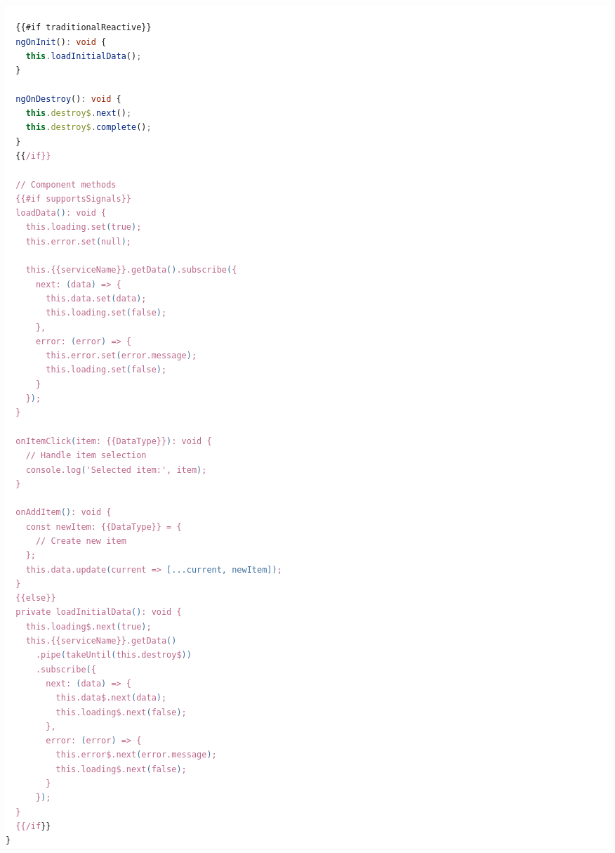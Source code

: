 ```typescript

  {{#if traditionalReactive}}
  ngOnInit(): void {
    this.loadInitialData();
  }

  ngOnDestroy(): void {
    this.destroy$.next();
    this.destroy$.complete();
  }
  {{/if}}

  // Component methods
  {{#if supportsSignals}}
  loadData(): void {
    this.loading.set(true);
    this.error.set(null);
    
    this.{{serviceName}}.getData().subscribe({
      next: (data) => {
        this.data.set(data);
        this.loading.set(false);
      },
      error: (error) => {
        this.error.set(error.message);
        this.loading.set(false);
      }
    });
  }

  onItemClick(item: {{DataType}}): void {
    // Handle item selection
    console.log('Selected item:', item);
  }

  onAddItem(): void {
    const newItem: {{DataType}} = {
      // Create new item
    };
    this.data.update(current => [...current, newItem]);
  }
  {{else}}
  private loadInitialData(): void {
    this.loading$.next(true);
    this.{{serviceName}}.getData()
      .pipe(takeUntil(this.destroy$))
      .subscribe({
        next: (data) => {
          this.data$.next(data);
          this.loading$.next(false);
        },
        error: (error) => {
          this.error$.next(error.message);
          this.loading$.next(false);
        }
      });
  }
  {{/if}}
}
```
